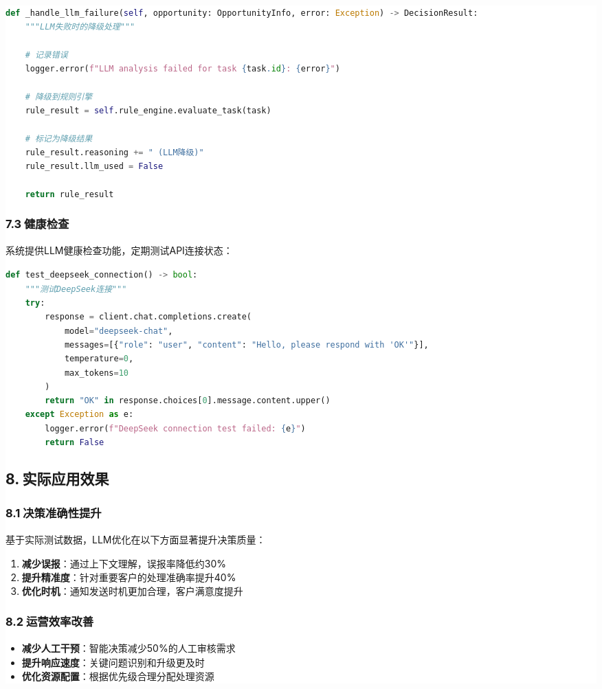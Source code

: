 ```python
def _handle_llm_failure(self, opportunity: OpportunityInfo, error: Exception) -> DecisionResult:
    """LLM失败时的降级处理"""
    
    # 记录错误
    logger.error(f"LLM analysis failed for task {task.id}: {error}")
    
    # 降级到规则引擎
    rule_result = self.rule_engine.evaluate_task(task)
    
    # 标记为降级结果
    rule_result.reasoning += " (LLM降级)"
    rule_result.llm_used = False
    
    return rule_result
```

### 7.3 健康检查

系统提供LLM健康检查功能，定期测试API连接状态：

```python
def test_deepseek_connection() -> bool:
    """测试DeepSeek连接"""
    try:
        response = client.chat.completions.create(
            model="deepseek-chat",
            messages=[{"role": "user", "content": "Hello, please respond with 'OK'"}],
            temperature=0,
            max_tokens=10
        )
        return "OK" in response.choices[0].message.content.upper()
    except Exception as e:
        logger.error(f"DeepSeek connection test failed: {e}")
        return False
```

## 8. 实际应用效果

### 8.1 决策准确性提升

基于实际测试数据，LLM优化在以下方面显著提升决策质量：

1. **减少误报**：通过上下文理解，误报率降低约30%
2. **提升精准度**：针对重要客户的处理准确率提升40%
3. **优化时机**：通知发送时机更加合理，客户满意度提升

### 8.2 运营效率改善

- **减少人工干预**：智能决策减少50%的人工审核需求
- **提升响应速度**：关键问题识别和升级更及时
- **优化资源配置**：根据优先级合理分配处理资源
